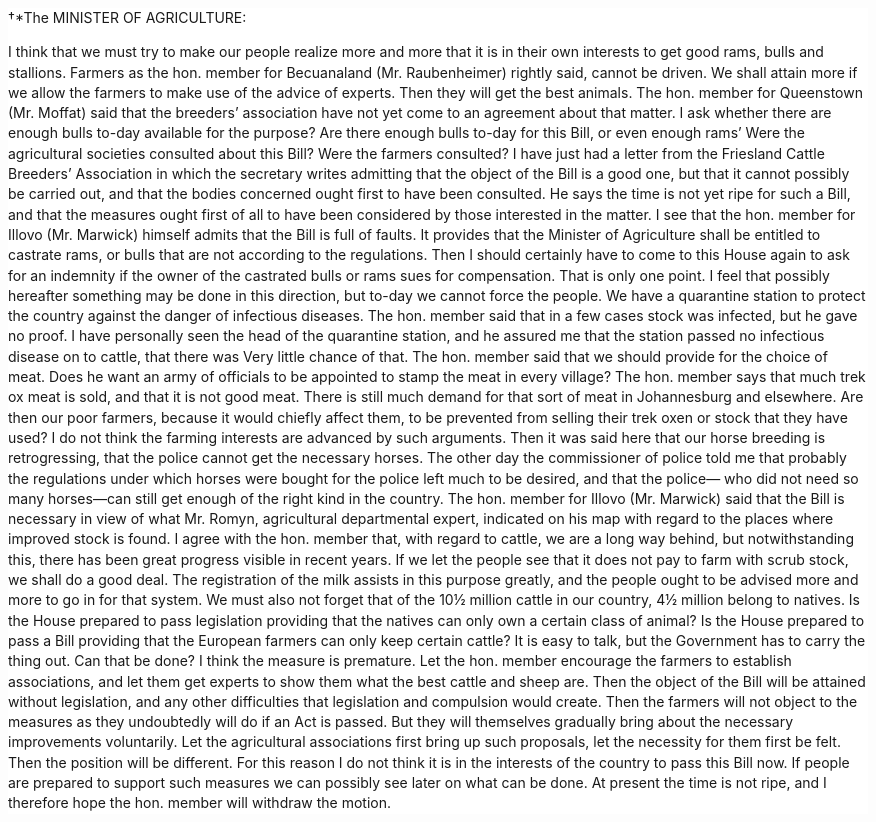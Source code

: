 <from>&#x2020;*The <person refersTo="hansard_za">MINISTER OF AGRICULTURE</person>:</from>

<p>I think that we must try to make our people realize more and more that it is in their own interests to get good rams, bulls and stallions. Farmers as the hon. member for Becuanaland (Mr. Raubenheimer) rightly said, cannot be driven. We shall attain more if we allow the farmers to make use of the advice of experts. Then they will get the best animals. The hon. member for Queenstown (Mr. Moffat) said that the breeders&#x2019; association have not yet come to an agreement about that matter. I ask whether there are enough bulls to-day available for the purpose? Are there enough bulls to-day for this Bill, or even enough rams&#x2019; Were the agricultural societies consulted about this Bill? Were the farmers consulted? I have just had a letter from the Friesland Cattle Breeders&#x2019; Association in which the secretary writes admitting that the object of the Bill is a good one, but that it cannot possibly be carried out, and that the bodies concerned ought first to have been consulted. He says the time is not yet ripe for such a Bill, and that the measures ought first of all to have been considered by those interested in the matter. I see that the hon. member for Illovo (Mr. Marwick) himself admits that the Bill is full of faults. It provides that the Minister of Agriculture shall be entitled to castrate rams, or bulls that are not according to the regulations. Then I should certainly have to come to this House again to ask for an indemnity if the owner of the castrated bulls or rams sues for compensation. That is only one point. I feel that possibly hereafter something may be done in this direction, but to-day we cannot force the people. We have a quarantine station to protect the country against the danger of infectious diseases. The hon. member said that in a few cases stock <span class="col_683-684" refersTo="page_0379"/>was infected, but he gave no proof. I have personally seen the head of the quarantine station, and he assured me that the station passed no infectious disease on to cattle, that there was Very little chance of that. The hon. member said that we should provide for the choice of meat. Does he want an army of officials to be appointed to stamp the meat in every village? The hon. member says that much trek ox meat is sold, and that it is not good meat. There is still much demand for that sort of meat in Johannesburg and elsewhere. Are then our poor farmers, because it would chiefly affect them, to be prevented from selling their trek oxen or stock that they have used? I do not think the farming interests are advanced by such arguments. Then it was said here that our horse breeding is retrogressing, that the police cannot get the necessary horses. The other day the commissioner of police told me that probably the regulations under which horses were bought for the police left much to be desired, and that the police&#x2014; who did not need so many horses&#x2014;can still get enough of the right kind in the country. The hon. member for Illovo (Mr. Marwick) said that the Bill is necessary in view of what Mr. Romyn, agricultural departmental expert, indicated on his map with regard to the places where improved stock is found. I agree with the hon. member that, with regard to cattle, we are a long way behind, but notwithstanding this, there has been great progress visible in recent years. If we let the people see that it does not pay to farm with scrub stock, we shall do a good deal. The registration of the milk assists in this purpose greatly, and the people ought to be advised more and more to go in for that system. We must also not forget that of the 10&#x00BD; million cattle in our country, 4&#x00BD; million belong to natives. Is the House prepared to pass legislation providing that the natives can only own a certain class of animal? Is the House prepared to pass a Bill providing that the European farmers can only keep certain cattle? It is easy to talk, but the Government has to carry the thing out. Can that be done? I think the measure is premature. Let the hon. member encourage the farmers to establish associations, and let them get experts to show them what the best cattle and sheep are. Then the object of the Bill will be attained without legislation, and any other difficulties that legislation and compulsion would create. Then the farmers will not object to the measures as they undoubtedly will do if an Act is passed. But they will themselves gradually bring about the necessary improvements voluntarily. Let the agricultural associations first bring up such proposals, let the necessity for them first be felt. Then the position will be different. For this reason I do not think it is in the interests of the country to pass this Bill now. If people are prepared to support such measures we can possibly see later on what can be done. At present the time is not ripe, and I therefore hope the hon. member will withdraw the motion.</p>

